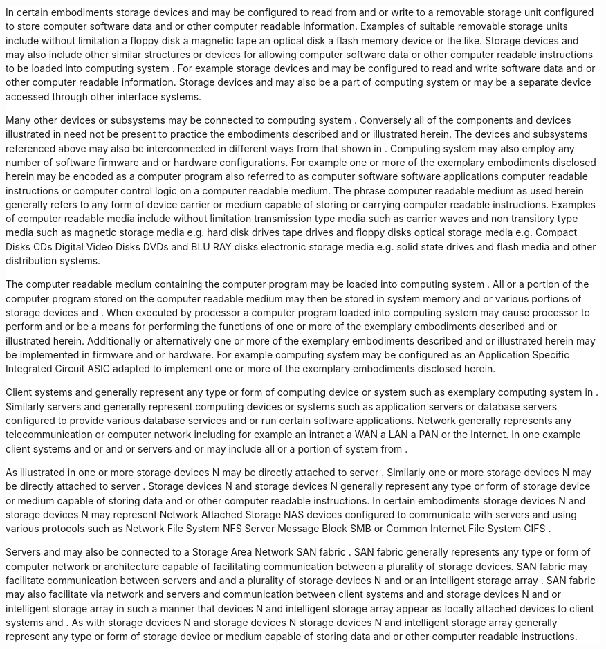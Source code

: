 In certain embodiments storage devices and may be configured to read from and or write to a removable storage unit configured to store computer software data and or other computer readable information. Examples of suitable removable storage units include without limitation a floppy disk a magnetic tape an optical disk a flash memory device or the like. Storage devices and may also include other similar structures or devices for allowing computer software data or other computer readable instructions to be loaded into computing system . For example storage devices and may be configured to read and write software data and or other computer readable information. Storage devices and may also be a part of computing system or may be a separate device accessed through other interface systems.

Many other devices or subsystems may be connected to computing system . Conversely all of the components and devices illustrated in need not be present to practice the embodiments described and or illustrated herein. The devices and subsystems referenced above may also be interconnected in different ways from that shown in . Computing system may also employ any number of software firmware and or hardware configurations. For example one or more of the exemplary embodiments disclosed herein may be encoded as a computer program also referred to as computer software software applications computer readable instructions or computer control logic on a computer readable medium. The phrase computer readable medium as used herein generally refers to any form of device carrier or medium capable of storing or carrying computer readable instructions. Examples of computer readable media include without limitation transmission type media such as carrier waves and non transitory type media such as magnetic storage media e.g. hard disk drives tape drives and floppy disks optical storage media e.g. Compact Disks CDs Digital Video Disks DVDs and BLU RAY disks electronic storage media e.g. solid state drives and flash media and other distribution systems.

The computer readable medium containing the computer program may be loaded into computing system . All or a portion of the computer program stored on the computer readable medium may then be stored in system memory and or various portions of storage devices and . When executed by processor a computer program loaded into computing system may cause processor to perform and or be a means for performing the functions of one or more of the exemplary embodiments described and or illustrated herein. Additionally or alternatively one or more of the exemplary embodiments described and or illustrated herein may be implemented in firmware and or hardware. For example computing system may be configured as an Application Specific Integrated Circuit ASIC adapted to implement one or more of the exemplary embodiments disclosed herein.

Client systems and generally represent any type or form of computing device or system such as exemplary computing system in . Similarly servers and generally represent computing devices or systems such as application servers or database servers configured to provide various database services and or run certain software applications. Network generally represents any telecommunication or computer network including for example an intranet a WAN a LAN a PAN or the Internet. In one example client systems and or and or servers and or may include all or a portion of system from .

As illustrated in one or more storage devices N may be directly attached to server . Similarly one or more storage devices N may be directly attached to server . Storage devices N and storage devices N generally represent any type or form of storage device or medium capable of storing data and or other computer readable instructions. In certain embodiments storage devices N and storage devices N may represent Network Attached Storage NAS devices configured to communicate with servers and using various protocols such as Network File System NFS Server Message Block SMB or Common Internet File System CIFS .

Servers and may also be connected to a Storage Area Network SAN fabric . SAN fabric generally represents any type or form of computer network or architecture capable of facilitating communication between a plurality of storage devices. SAN fabric may facilitate communication between servers and and a plurality of storage devices N and or an intelligent storage array . SAN fabric may also facilitate via network and servers and communication between client systems and and storage devices N and or intelligent storage array in such a manner that devices N and intelligent storage array appear as locally attached devices to client systems and . As with storage devices N and storage devices N storage devices N and intelligent storage array generally represent any type or form of storage device or medium capable of storing data and or other computer readable instructions.

